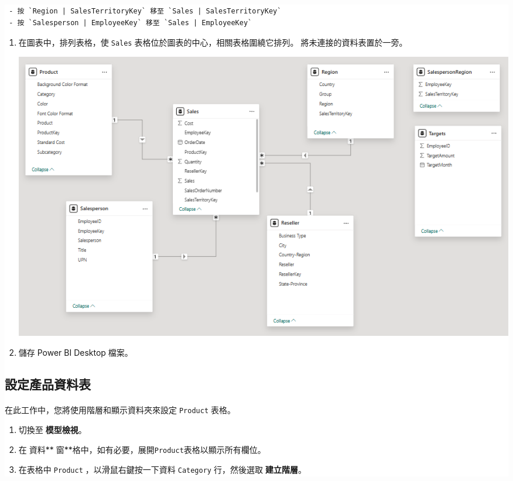      - 按 `Region | SalesTerritoryKey` 移至 `Sales | SalesTerritoryKey`
     - 按 `Salesperson | EmployeeKey` 移至 `Sales | EmployeeKey`

1. 在圖表中，排列表格，使 `Sales` 表格位於圖表的中心，相關表格圍繞它排列。 將未連接的資料表置於一旁。

    ![圖 9](Linked_image_Files/03-configure-semantic-model-relationships-configured.png)

1. 儲存 Power BI Desktop 檔案。

## 設定產品資料表

在此工作中，您將使用階層和顯示資料夾來設定 `Product` 表格。

1. 切換至 **模型檢視**。

1. 在 資料** 窗**格中，如有必要，展開`Product`表格以顯示所有欄位。

1. 在表格中 `Product` ，以滑鼠右鍵按一下資料 `Category` 行，然後選取 **建立階層**。
